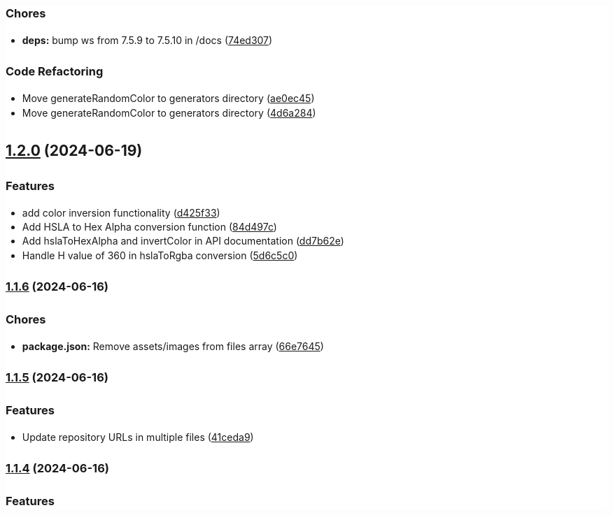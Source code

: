 
### Chores

* **deps:** bump ws from 7.5.9 to 7.5.10 in /docs ([74ed307](https://github.com/mallikcheripally/colore-js/commit/74ed307aea679629d686c2f2e0ebbff290a7c891))


### Code Refactoring

* Move generateRandomColor to generators directory ([ae0ec45](https://github.com/mallikcheripally/colore-js/commit/ae0ec45f6f08639d4c422c407a139a9704ffc457))
* Move generateRandomColor to generators directory ([4d6a284](https://github.com/mallikcheripally/colore-js/commit/4d6a2847e0446cec03b0d4f99a59971587f76a99))

## [1.2.0](https://github.com/mallikcheripally/colore-js/compare/v1.1.6...v1.2.0) (2024-06-19)


### Features

* add color inversion functionality ([d425f33](https://github.com/mallikcheripally/colore-js/commit/d425f33d0136d50e347688374b057e80f06d96a5))
* Add HSLA to Hex Alpha conversion function ([84d497c](https://github.com/mallikcheripally/colore-js/commit/84d497cb0ff587892f936ca40316d2ec36bf8ab0))
* Add hslaToHexAlpha and invertColor in API documentation ([dd7b62e](https://github.com/mallikcheripally/colore-js/commit/dd7b62e9a14b4ed6124d08cfb6545c60200ced90))
* Handle H value of 360 in hslaToRgba conversion ([5d6c5c0](https://github.com/mallikcheripally/colore-js/commit/5d6c5c0f41c180e97a108381609fbffbbf33ac40))

### [1.1.6](https://github.com/mallikcheripally/colore-js/compare/v1.1.5...v1.1.6) (2024-06-16)


### Chores

* **package.json:** Remove assets/images from files array ([66e7645](https://github.com/mallikcheripally/colore-js/commit/66e76451ad75279a264169b7e2af5e20922c9b18))

### [1.1.5](https://github.com/mallikcheripally/colore-js/compare/v1.1.4...v1.1.5) (2024-06-16)


### Features

* Update repository URLs in multiple files ([41ceda9](https://github.com/mallikcheripally/colore-js/commit/41ceda902f364b9ae0de1091024d4488955e5206))

### [1.1.4](https://github.com/mallikcheripally/colore-js/compare/v1.1.3...v1.1.4) (2024-06-16)


### Features
